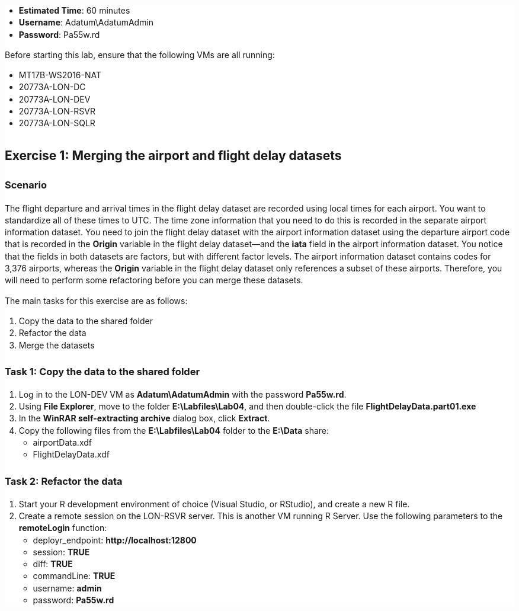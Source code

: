 - **Estimated Time**: 60 minutes
- **Username**: Adatum\\AdatumAdmin
- **Password**: Pa55w.rd

Before starting this lab, ensure that the following VMs are all running:

- MT17B-WS2016-NAT
- 20773A-LON-DC
- 20773A-LON-DEV
- 20773A-LON-RSVR
- 20773A-LON-SQLR

## Exercise 1: Merging the airport and flight delay datasets

### Scenario

The flight departure and arrival times in the flight delay dataset are recorded using local times for each airport. You want to standardize all of these times to UTC. The time zone information that you need to do this is recorded in the separate airport information dataset. You need to join the flight delay dataset with the airport information dataset using the departure airport code that is recorded in the **Origin** variable in the flight delay dataset—and the **iata** field in the airport information dataset. You notice that the fields in both datasets are factors, but with different factor levels. The airport information dataset contains codes for 3,376 airports, whereas the **Origin** variable in the flight delay dataset only references a subset of these airports. Therefore, you will need to perform some refactoring before you can merge these datasets.

The main tasks for this exercise are as follows:

1. Copy the data to the shared folder
2. Refactor the data
3. Merge the datasets

### Task 1: Copy the data to the shared folder

1. Log in to the LON-DEV VM as **Adatum\\AdatumAdmin** with the password **Pa55w.rd**.
2. Using **File Explorer**, move to the folder **E:\\Labfiles\\Lab04**, and then double-click the file **FlightDelayData.part01.exe**
3. In the **WinRAR self-extracting archive** dialog box, click **Extract**.
4. Copy the following files from the **E:\\Labfiles\\Lab04** folder to the **E:\\Data** share:
    - airportData.xdf
    - FlightDelayData.xdf

### Task 2: Refactor the data

1. Start your R development environment of choice (Visual Studio, or RStudio), and create a new R file.
2. Create a remote session on the LON-RSVR server. This is another VM running R Server. Use the following parameters to the **remoteLogin** function:
    - deployr\_endpoint: **http://localhost:12800**
    - session: **TRUE**
    - diff: **TRUE**
    - commandLine: **TRUE**
    - username: **admin**
    - password: **Pa55w.rd**
